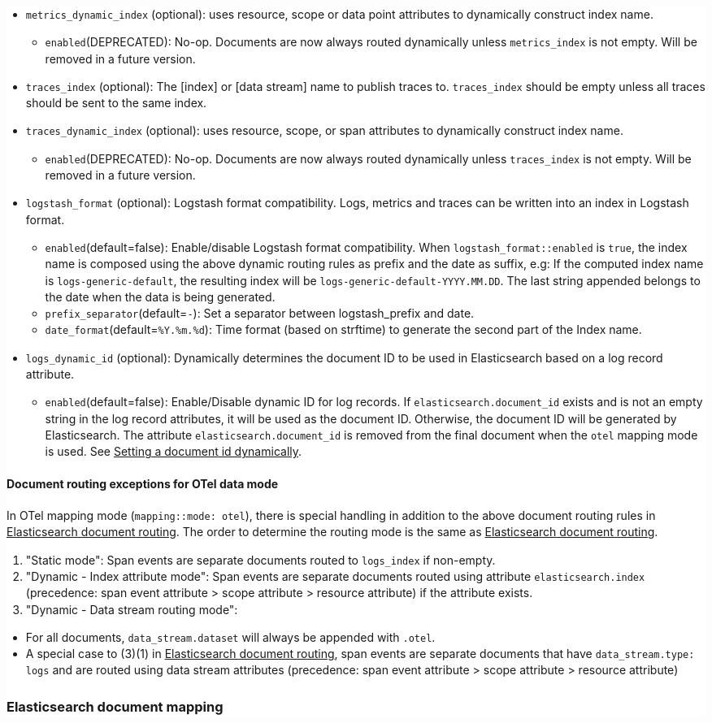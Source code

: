 - `metrics_dynamic_index` (optional): uses resource, scope or data point attributes to dynamically construct index name.
  - `enabled`(DEPRECATED): No-op. Documents are now always routed dynamically unless `metrics_index` is not empty. Will be removed in a future version.

- `traces_index` (optional): The [index] or [data stream] name to publish traces to. `traces_index` should be empty unless all traces should be sent to the same index.

- `traces_dynamic_index` (optional): uses resource, scope, or span attributes to dynamically construct index name.
  - `enabled`(DEPRECATED): No-op. Documents are now always routed dynamically unless `traces_index` is not empty. Will be removed in a future version.

- `logstash_format` (optional): Logstash format compatibility. Logs, metrics and traces can be written into an index in Logstash format.
  - `enabled`(default=false):  Enable/disable Logstash format compatibility. When `logstash_format::enabled` is `true`, the index name is composed using the above dynamic routing rules as prefix and the date as suffix,
    e.g: If the computed index name is `logs-generic-default`, the resulting index will be `logs-generic-default-YYYY.MM.DD`.
    The last string appended belongs to the date when the data is being generated.
  - `prefix_separator`(default=`-`): Set a separator between logstash_prefix and date.
  - `date_format`(default=`%Y.%m.%d`): Time format (based on strftime) to generate the second part of the Index name.

- `logs_dynamic_id` (optional): Dynamically determines the document ID to be used in Elasticsearch based on a log record attribute.
  - `enabled`(default=false): Enable/Disable dynamic ID for log records. If `elasticsearch.document_id` exists and is not an empty string in the log record attributes, it will be used as the document ID. Otherwise, the document ID will be generated by Elasticsearch. The attribute `elasticsearch.document_id` is removed from the final document when the `otel` mapping mode is used. See [Setting a document id dynamically](#setting-a-document-id-dynamically).



#### Document routing exceptions for OTel data mode

In OTel mapping mode (`mapping::mode: otel`), there is special handling in addition to the above document routing rules in [Elasticsearch document routing](#elasticsearch-document-routing).
The order to determine the routing mode is the same as [Elasticsearch document routing](#elasticsearch-document-routing).

1. "Static mode": Span events are separate documents routed to `logs_index` if non-empty.
2. "Dynamic - Index attribute mode": Span events are separate documents routed using attribute `elasticsearch.index` (precedence: span event attribute > scope attribute > resource attribute) if the attribute exists.
3. "Dynamic - Data stream routing mode":
  - For all documents, `data_stream.dataset` will always be appended with `.otel`.
  - A special case to (3)(1) in [Elasticsearch document routing](#elasticsearch-document-routing), span events are separate documents that have `data_stream.type: logs` and are routed using data stream attributes (precedence: span event attribute > scope attribute > resource attribute)



### Elasticsearch document mapping


[development]: https://github.com/open-telemetry/opentelemetry-collector/blob/main/docs/component-stability.md#development
[beta]: https://github.com/open-telemetry/opentelemetry-collector/blob/main/docs/component-stability.md#beta
[contrib]: https://github.com/open-telemetry/opentelemetry-collector-releases/tree/main/distributions/otelcol-contrib
[^3]: See additional handling in [Document routing exceptions for OTel data mode](#document-routing-exceptions-for-otel-data-mode)
[^1]: as it uses the undocumented `require_data_stream` bulk API parameter supported from Elasticsearch 8.12
[^2]: Elasticsearch 8.16 contains a built-in `otel-data` plugin
[confighttp]: https://github.com/open-telemetry/opentelemetry-collector/tree/main/config/confighttp/README.md#http-configuration-settings
[configtls]: https://github.com/open-telemetry/opentelemetry-collector/blob/main/config/configtls/README.md#tls-configuration-settings
[configauth]: https://github.com/open-telemetry/opentelemetry-collector/blob/main/config/configauth/README.md#authentication-configuration
[exporterhelper]: https://github.com/open-telemetry/opentelemetry-collector/blob/main/exporter/exporterhelper/README.md
[Elasticsearch Ingest pipeline]: https://www.elastic.co/guide/en/elasticsearch/reference/current/ingest.html
[Elasticsearch Bulk API]: https://www.elastic.co/guide/en/elasticsearch/reference/current/docs-bulk.html
[Elasticsearch API Key]: https://www.elastic.co/guide/en/elasticsearch/reference/current/security-api-create-api-key.html
[index]: https://www.elastic.co/guide/en/elasticsearch/reference/current/indices.html
[data stream]: https://www.elastic.co/guide/en/elasticsearch/reference/current/data-streams.html
[ecs]: https://www.elastic.co/guide/en/ecs/current/index.html
[SemConv]: https://github.com/open-telemetry/semantic-conventions
